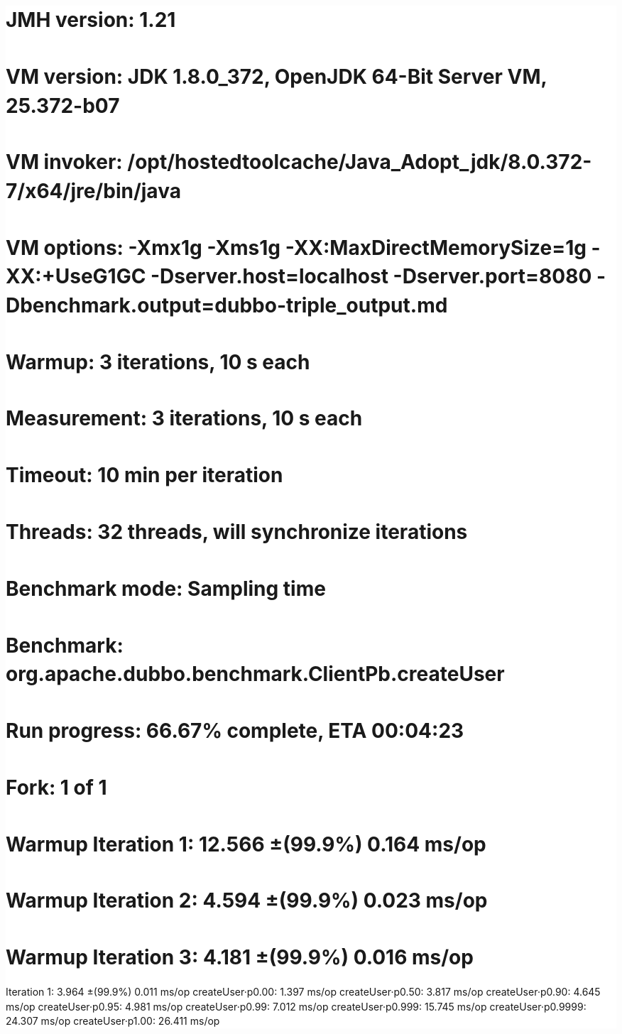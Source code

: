 
# JMH version: 1.21
# VM version: JDK 1.8.0_372, OpenJDK 64-Bit Server VM, 25.372-b07
# VM invoker: /opt/hostedtoolcache/Java_Adopt_jdk/8.0.372-7/x64/jre/bin/java
# VM options: -Xmx1g -Xms1g -XX:MaxDirectMemorySize=1g -XX:+UseG1GC -Dserver.host=localhost -Dserver.port=8080 -Dbenchmark.output=dubbo-triple_output.md
# Warmup: 3 iterations, 10 s each
# Measurement: 3 iterations, 10 s each
# Timeout: 10 min per iteration
# Threads: 32 threads, will synchronize iterations
# Benchmark mode: Sampling time
# Benchmark: org.apache.dubbo.benchmark.ClientPb.createUser

# Run progress: 66.67% complete, ETA 00:04:23
# Fork: 1 of 1
# Warmup Iteration   1: 12.566 ±(99.9%) 0.164 ms/op
# Warmup Iteration   2: 4.594 ±(99.9%) 0.023 ms/op
# Warmup Iteration   3: 4.181 ±(99.9%) 0.016 ms/op
Iteration   1: 3.964 ±(99.9%) 0.011 ms/op
                 createUser·p0.00:   1.397 ms/op
                 createUser·p0.50:   3.817 ms/op
                 createUser·p0.90:   4.645 ms/op
                 createUser·p0.95:   4.981 ms/op
                 createUser·p0.99:   7.012 ms/op
                 createUser·p0.999:  15.745 ms/op
                 createUser·p0.9999: 24.307 ms/op
                 createUser·p1.00:   26.411 ms/op
